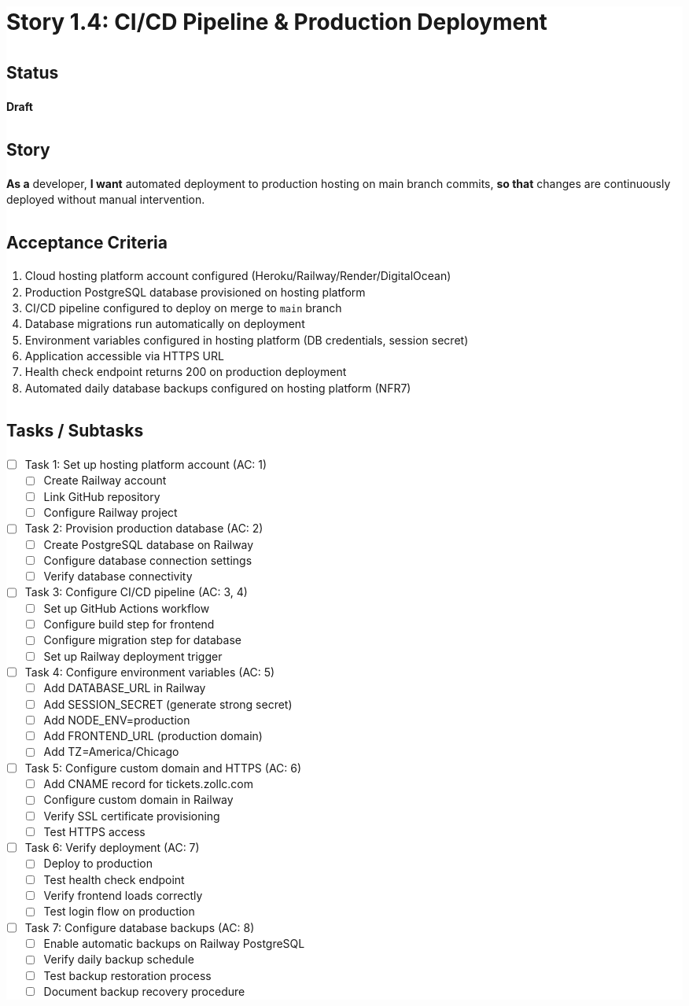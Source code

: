 # Story 1.4: CI/CD Pipeline & Production Deployment

## Status
**Draft**

## Story
**As a** developer,
**I want** automated deployment to production hosting on main branch commits,
**so that** changes are continuously deployed without manual intervention.

## Acceptance Criteria
1. Cloud hosting platform account configured (Heroku/Railway/Render/DigitalOcean)
2. Production PostgreSQL database provisioned on hosting platform
3. CI/CD pipeline configured to deploy on merge to `main` branch
4. Database migrations run automatically on deployment
5. Environment variables configured in hosting platform (DB credentials, session secret)
6. Application accessible via HTTPS URL
7. Health check endpoint returns 200 on production deployment
8. Automated daily database backups configured on hosting platform (NFR7)

## Tasks / Subtasks
- [ ] Task 1: Set up hosting platform account (AC: 1)
  - [ ] Create Railway account
  - [ ] Link GitHub repository
  - [ ] Configure Railway project
- [ ] Task 2: Provision production database (AC: 2)
  - [ ] Create PostgreSQL database on Railway
  - [ ] Configure database connection settings
  - [ ] Verify database connectivity
- [ ] Task 3: Configure CI/CD pipeline (AC: 3, 4)
  - [ ] Set up GitHub Actions workflow
  - [ ] Configure build step for frontend
  - [ ] Configure migration step for database
  - [ ] Set up Railway deployment trigger
- [ ] Task 4: Configure environment variables (AC: 5)
  - [ ] Add DATABASE_URL in Railway
  - [ ] Add SESSION_SECRET (generate strong secret)
  - [ ] Add NODE_ENV=production
  - [ ] Add FRONTEND_URL (production domain)
  - [ ] Add TZ=America/Chicago
- [ ] Task 5: Configure custom domain and HTTPS (AC: 6)
  - [ ] Add CNAME record for tickets.zollc.com
  - [ ] Configure custom domain in Railway
  - [ ] Verify SSL certificate provisioning
  - [ ] Test HTTPS access
- [ ] Task 6: Verify deployment (AC: 7)
  - [ ] Deploy to production
  - [ ] Test health check endpoint
  - [ ] Verify frontend loads correctly
  - [ ] Test login flow on production
- [ ] Task 7: Configure database backups (AC: 8)
  - [ ] Enable automatic backups on Railway PostgreSQL
  - [ ] Verify daily backup schedule
  - [ ] Test backup restoration process
  - [ ] Document backup recovery procedure

